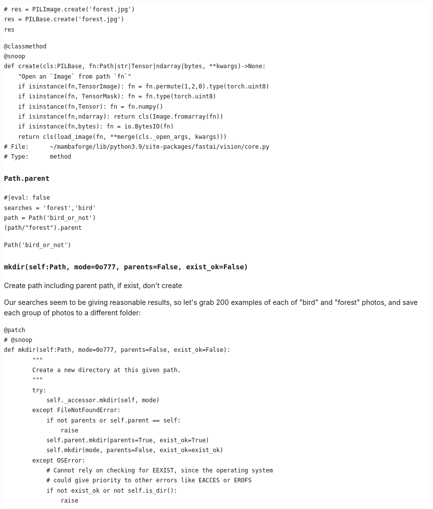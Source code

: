 
```
# res = PILImage.create('forest.jpg')
res = PILBase.create('forest.jpg')
res
```


```
@classmethod
@snoop
def create(cls:PILBase, fn:Path|str|Tensor|ndarray|bytes, **kwargs)->None:
    "Open an `Image` from path `fn`"
    if isinstance(fn,TensorImage): fn = fn.permute(1,2,0).type(torch.uint8)
    if isinstance(fn, TensorMask): fn = fn.type(torch.uint8)
    if isinstance(fn,Tensor): fn = fn.numpy()
    if isinstance(fn,ndarray): return cls(Image.fromarray(fn))
    if isinstance(fn,bytes): fn = io.BytesIO(fn)
    return cls(load_image(fn, **merge(cls._open_args, kwargs)))
# File:      ~/mambaforge/lib/python3.9/site-packages/fastai/vision/core.py
# Type:      method
```


```

```

### ```Path.parent```


```
#|eval: false
searches = 'forest','bird'
path = Path('bird_or_not')
(path/"forest").parent
```




    Path('bird_or_not')



### ```mkdir(self:Path, mode=0o777, parents=False, exist_ok=False)```
Create path including parent path, if exist, don't create

Our searches seem to be giving reasonable results, so let's grab 200 examples of each of "bird" and "forest" photos, and save each group of photos to a different folder:


```
@patch
# @snoop
def mkdir(self:Path, mode=0o777, parents=False, exist_ok=False):
        """
        Create a new directory at this given path.
        """
        try:
            self._accessor.mkdir(self, mode)
        except FileNotFoundError:
            if not parents or self.parent == self:
                raise
            self.parent.mkdir(parents=True, exist_ok=True)
            self.mkdir(mode, parents=False, exist_ok=exist_ok)
        except OSError:
            # Cannot rely on checking for EEXIST, since the operating system
            # could give priority to other errors like EACCES or EROFS
            if not exist_ok or not self.is_dir():
                raise
```